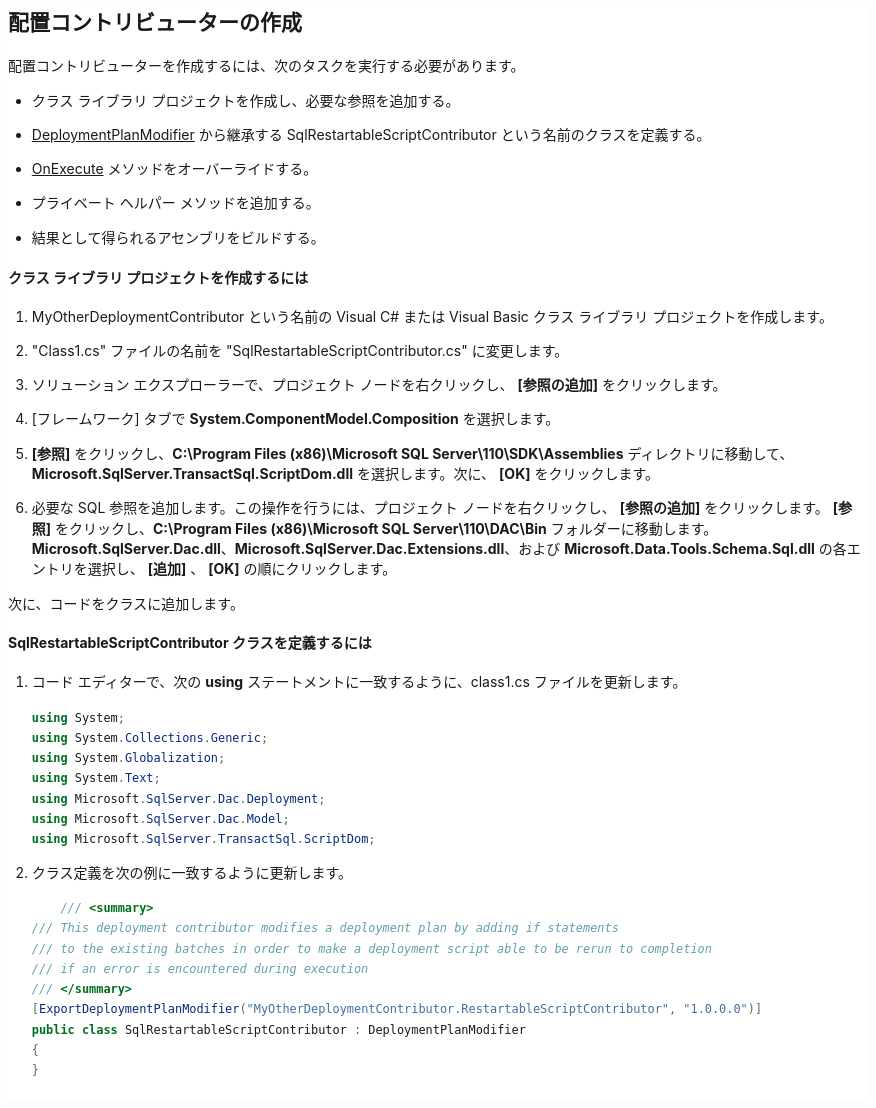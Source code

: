 ## <a name="CreateDeploymentContributor"></a>配置コントリビューターの作成  
配置コントリビューターを作成するには、次のタスクを実行する必要があります。  
  
-   クラス ライブラリ プロジェクトを作成し、必要な参照を追加する。  
  
-   [DeploymentPlanModifier](https://msdn.microsoft.com/library/microsoft.sqlserver.dac.deployment.deploymentplanmodifier.aspx) から継承する SqlRestartableScriptContributor という名前のクラスを定義する。  
  
-   [OnExecute](https://msdn.microsoft.com/library/microsoft.sqlserver.dac.deployment.deploymentplancontributor.onexecute.aspx) メソッドをオーバーライドする。  
  
-   プライベート ヘルパー メソッドを追加する。  
  
-   結果として得られるアセンブリをビルドする。  
  
#### <a name="to-create-a-class-library-project"></a>クラス ライブラリ プロジェクトを作成するには  
  
1.  MyOtherDeploymentContributor という名前の Visual C# または Visual Basic クラス ライブラリ プロジェクトを作成します。  
  
2.  "Class1.cs" ファイルの名前を "SqlRestartableScriptContributor.cs" に変更します。  
  
3.  ソリューション エクスプローラーで、プロジェクト ノードを右クリックし、 **[参照の追加]** をクリックします。  
  
4.  [フレームワーク] タブで **System.ComponentModel.Composition** を選択します。  
  
5.  **[参照]** をクリックし、**C:\Program Files (x86)\Microsoft SQL Server\110\SDK\Assemblies** ディレクトリに移動して、**Microsoft.SqlServer.TransactSql.ScriptDom.dll** を選択します。次に、 **[OK]** をクリックします。  
  
6.  必要な SQL 参照を追加します。この操作を行うには、プロジェクト ノードを右クリックし、 **[参照の追加]** をクリックします。 **[参照]** をクリックし、**C:\Program Files (x86)\Microsoft SQL Server\110\DAC\Bin** フォルダーに移動します。 **Microsoft.SqlServer.Dac.dll**、**Microsoft.SqlServer.Dac.Extensions.dll**、および **Microsoft.Data.Tools.Schema.Sql.dll** の各エントリを選択し、 **[追加]** 、 **[OK]** の順にクリックします。  
  
次に、コードをクラスに追加します。  
  
#### <a name="to-define-the-sqlrestartablescriptcontributor-class"></a>SqlRestartableScriptContributor クラスを定義するには  
  
1.  コード エディターで、次の **using** ステートメントに一致するように、class1.cs ファイルを更新します。  
  
    ```csharp  
    using System;  
    using System.Collections.Generic;  
    using System.Globalization;  
    using System.Text;  
    using Microsoft.SqlServer.Dac.Deployment;  
    using Microsoft.SqlServer.Dac.Model;  
    using Microsoft.SqlServer.TransactSql.ScriptDom;  
    ```  
  
2.  クラス定義を次の例に一致するように更新します。  
  
    ```csharp  
        /// <summary>  
    /// This deployment contributor modifies a deployment plan by adding if statements  
    /// to the existing batches in order to make a deployment script able to be rerun to completion  
    /// if an error is encountered during execution  
    /// </summary>  
    [ExportDeploymentPlanModifier("MyOtherDeploymentContributor.RestartableScriptContributor", "1.0.0.0")]  
    public class SqlRestartableScriptContributor : DeploymentPlanModifier  
    {  
    }  
  